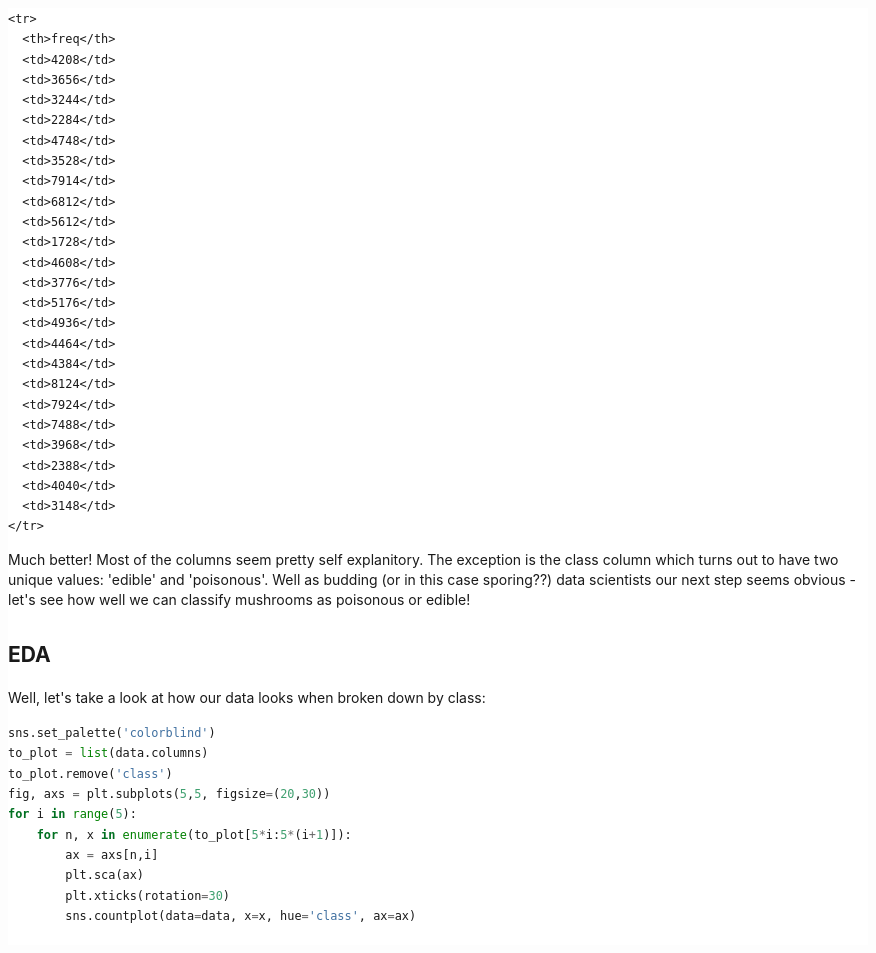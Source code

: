     <tr>
      <th>freq</th>
      <td>4208</td>
      <td>3656</td>
      <td>3244</td>
      <td>2284</td>
      <td>4748</td>
      <td>3528</td>
      <td>7914</td>
      <td>6812</td>
      <td>5612</td>
      <td>1728</td>
      <td>4608</td>
      <td>3776</td>
      <td>5176</td>
      <td>4936</td>
      <td>4464</td>
      <td>4384</td>
      <td>8124</td>
      <td>7924</td>
      <td>7488</td>
      <td>3968</td>
      <td>2388</td>
      <td>4040</td>
      <td>3148</td>
    </tr>
  </tbody>
</table>
</div>



Much better! Most of the columns seem pretty self explanitory. The exception is the class column which turns out to have two unique values: 'edible' and 'poisonous'. Well as budding (or in this case sporing??) data scientists our next step
seems obvious - let's see how well we can classify mushrooms as poisonous or edible!

## EDA

Well, let's take a look at how our data looks when broken down by class:



```python
sns.set_palette('colorblind')
to_plot = list(data.columns)
to_plot.remove('class')
fig, axs = plt.subplots(5,5, figsize=(20,30))
for i in range(5):
    for n, x in enumerate(to_plot[5*i:5*(i+1)]):
        ax = axs[n,i]
        plt.sca(ax)
        plt.xticks(rotation=30)
        sns.countplot(data=data, x=x, hue='class', ax=ax)
        

```
